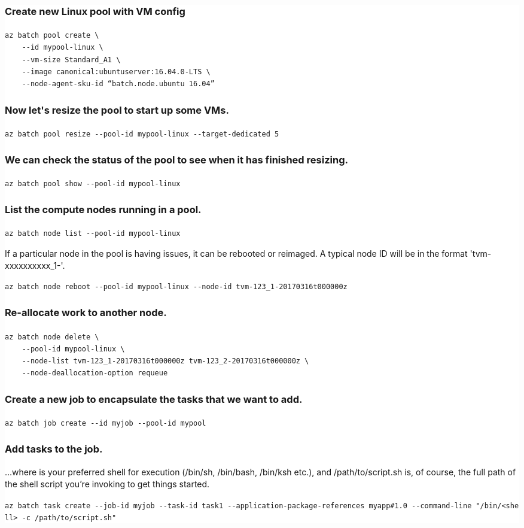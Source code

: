 ### Create new Linux pool with VM config
```
az batch pool create \
    --id mypool-linux \
    --vm-size Standard_A1 \
    --image canonical:ubuntuserver:16.04.0-LTS \
    --node-agent-sku-id “batch.node.ubuntu 16.04”
```

### Now let's resize the pool to start up some VMs.
```
az batch pool resize --pool-id mypool-linux --target-dedicated 5
```

### We can check the status of the pool to see when it has finished resizing.
```
az batch pool show --pool-id mypool-linux
```

### List the compute nodes running in a pool.
```
az batch node list --pool-id mypool-linux
```

If a particular node in the pool is having issues, it can be rebooted or reimaged.
A typical node ID will be in the format 'tvm-xxxxxxxxxx_1-<timestamp>'.
```
az batch node reboot --pool-id mypool-linux --node-id tvm-123_1-20170316t000000z
```

### Re-allocate work to another node.
```
az batch node delete \
    --pool-id mypool-linux \
    --node-list tvm-123_1-20170316t000000z tvm-123_2-20170316t000000z \
    --node-deallocation-option requeue
```

### Create a new job to encapsulate the tasks that we want to add.
```
az batch job create --id myjob --pool-id mypool
```

### Add tasks to the job.
 …where <shell> is your preferred shell for execution (/bin/sh, /bin/bash, /bin/ksh etc.), and /path/to/script.sh is, of course, the full path of the shell script you’re invoking to get things started.

```
az batch task create --job-id myjob --task-id task1 --application-package-references myapp#1.0 --command-line "/bin/<shell> -c /path/to/script.sh"
```
